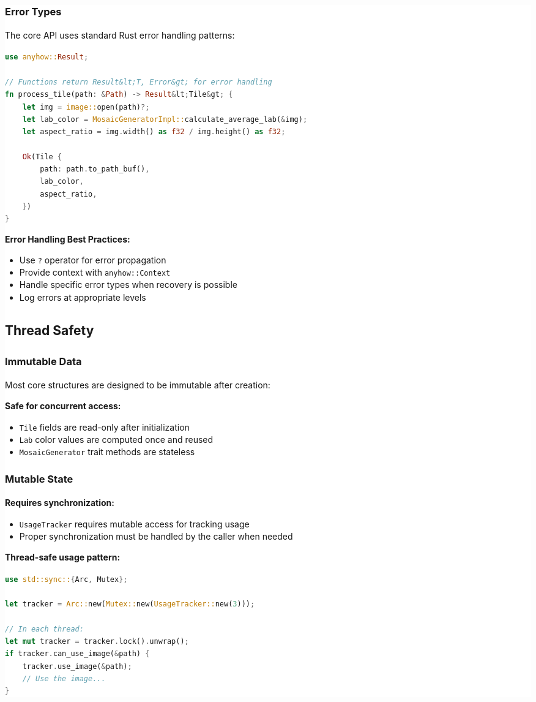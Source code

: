 ### Error Types

The core API uses standard Rust error handling patterns:

```rust
use anyhow::Result;

// Functions return Result&lt;T, Error&gt; for error handling
fn process_tile(path: &Path) -> Result&lt;Tile&gt; {
    let img = image::open(path)?;
    let lab_color = MosaicGeneratorImpl::calculate_average_lab(&img);
    let aspect_ratio = img.width() as f32 / img.height() as f32;

    Ok(Tile {
        path: path.to_path_buf(),
        lab_color,
        aspect_ratio,
    })
}
```

**Error Handling Best Practices:**

- Use `?` operator for error propagation
- Provide context with `anyhow::Context`
- Handle specific error types when recovery is possible
- Log errors at appropriate levels

## Thread Safety

### Immutable Data

Most core structures are designed to be immutable after creation:

**Safe for concurrent access:**

- `Tile` fields are read-only after initialization
- `Lab` color values are computed once and reused
- `MosaicGenerator` trait methods are stateless

### Mutable State

**Requires synchronization:**

- `UsageTracker` requires mutable access for tracking usage
- Proper synchronization must be handled by the caller when needed

**Thread-safe usage pattern:**

```rust
use std::sync::{Arc, Mutex};

let tracker = Arc::new(Mutex::new(UsageTracker::new(3)));

// In each thread:
let mut tracker = tracker.lock().unwrap();
if tracker.can_use_image(&path) {
    tracker.use_image(&path);
    // Use the image...
}
```
